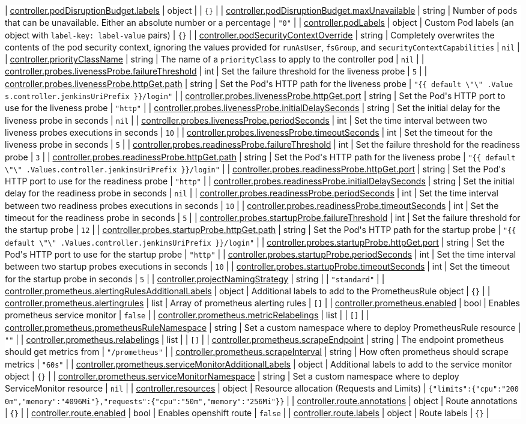 | [controller.podDisruptionBudget.labels](./values.yaml#L313) | object |  | `{}` |
| [controller.podDisruptionBudget.maxUnavailable](./values.yaml#L315) | string | Number of pods that can be unavailable. Either an absolute number or a percentage | `"0"` |
| [controller.podLabels](./values.yaml#L241) | object | Custom Pod labels (an object with `label-key: label-value` pairs) | `{}` |
| [controller.podSecurityContextOverride](./values.yaml#L202) | string | Completely overwrites the contents of the pod security context, ignoring the values provided for `runAsUser`, `fsGroup`, and `securityContextCapabilities` | `nil` |
| [controller.priorityClassName](./values.yaml#L665) | string | The name of a `priorityClass` to apply to the controller pod | `nil` |
| [controller.probes.livenessProbe.failureThreshold](./values.yaml#L266) | int | Set the failure threshold for the liveness probe | `5` |
| [controller.probes.livenessProbe.httpGet.path](./values.yaml#L269) | string | Set the Pod's HTTP path for the liveness probe | `"{{ default \"\" .Values.controller.jenkinsUriPrefix }}/login"` |
| [controller.probes.livenessProbe.httpGet.port](./values.yaml#L271) | string | Set the Pod's HTTP port to use for the liveness probe | `"http"` |
| [controller.probes.livenessProbe.initialDelaySeconds](./values.yaml#L280) | string | Set the initial delay for the liveness probe in seconds | `nil` |
| [controller.probes.livenessProbe.periodSeconds](./values.yaml#L273) | int | Set the time interval between two liveness probes executions in seconds | `10` |
| [controller.probes.livenessProbe.timeoutSeconds](./values.yaml#L275) | int | Set the timeout for the liveness probe in seconds | `5` |
| [controller.probes.readinessProbe.failureThreshold](./values.yaml#L284) | int | Set the failure threshold for the readiness probe | `3` |
| [controller.probes.readinessProbe.httpGet.path](./values.yaml#L287) | string | Set the Pod's HTTP path for the liveness probe | `"{{ default \"\" .Values.controller.jenkinsUriPrefix }}/login"` |
| [controller.probes.readinessProbe.httpGet.port](./values.yaml#L289) | string | Set the Pod's HTTP port to use for the readiness probe | `"http"` |
| [controller.probes.readinessProbe.initialDelaySeconds](./values.yaml#L298) | string | Set the initial delay for the readiness probe in seconds | `nil` |
| [controller.probes.readinessProbe.periodSeconds](./values.yaml#L291) | int | Set the time interval between two readiness probes executions in seconds | `10` |
| [controller.probes.readinessProbe.timeoutSeconds](./values.yaml#L293) | int | Set the timeout for the readiness probe in seconds | `5` |
| [controller.probes.startupProbe.failureThreshold](./values.yaml#L253) | int | Set the failure threshold for the startup probe | `12` |
| [controller.probes.startupProbe.httpGet.path](./values.yaml#L256) | string | Set the Pod's HTTP path for the startup probe | `"{{ default \"\" .Values.controller.jenkinsUriPrefix }}/login"` |
| [controller.probes.startupProbe.httpGet.port](./values.yaml#L258) | string | Set the Pod's HTTP port to use for the startup probe | `"http"` |
| [controller.probes.startupProbe.periodSeconds](./values.yaml#L260) | int | Set the time interval between two startup probes executions in seconds | `10` |
| [controller.probes.startupProbe.timeoutSeconds](./values.yaml#L262) | int | Set the timeout for the startup probe in seconds | `5` |
| [controller.projectNamingStrategy](./values.yaml#L425) | string |  | `"standard"` |
| [controller.prometheus.alertingRulesAdditionalLabels](./values.yaml#L812) | object | Additional labels to add to the PrometheusRule object | `{}` |
| [controller.prometheus.alertingrules](./values.yaml#L810) | list | Array of prometheus alerting rules | `[]` |
| [controller.prometheus.enabled](./values.yaml#L795) | bool | Enables prometheus service monitor | `false` |
| [controller.prometheus.metricRelabelings](./values.yaml#L822) | list |  | `[]` |
| [controller.prometheus.prometheusRuleNamespace](./values.yaml#L814) | string | Set a custom namespace where to deploy PrometheusRule resource | `""` |
| [controller.prometheus.relabelings](./values.yaml#L820) | list |  | `[]` |
| [controller.prometheus.scrapeEndpoint](./values.yaml#L805) | string | The endpoint prometheus should get metrics from | `"/prometheus"` |
| [controller.prometheus.scrapeInterval](./values.yaml#L801) | string | How often prometheus should scrape metrics | `"60s"` |
| [controller.prometheus.serviceMonitorAdditionalLabels](./values.yaml#L797) | object | Additional labels to add to the service monitor object | `{}` |
| [controller.prometheus.serviceMonitorNamespace](./values.yaml#L799) | string | Set a custom namespace where to deploy ServiceMonitor resource | `nil` |
| [controller.resources](./values.yaml#L115) | object | Resource allocation (Requests and Limits) | `{"limits":{"cpu":"2000m","memory":"4096Mi"},"requests":{"cpu":"50m","memory":"256Mi"}}` |
| [controller.route.annotations](./values.yaml#L774) | object | Route annotations | `{}` |
| [controller.route.enabled](./values.yaml#L770) | bool | Enables openshift route | `false` |
| [controller.route.labels](./values.yaml#L772) | object | Route labels | `{}` |